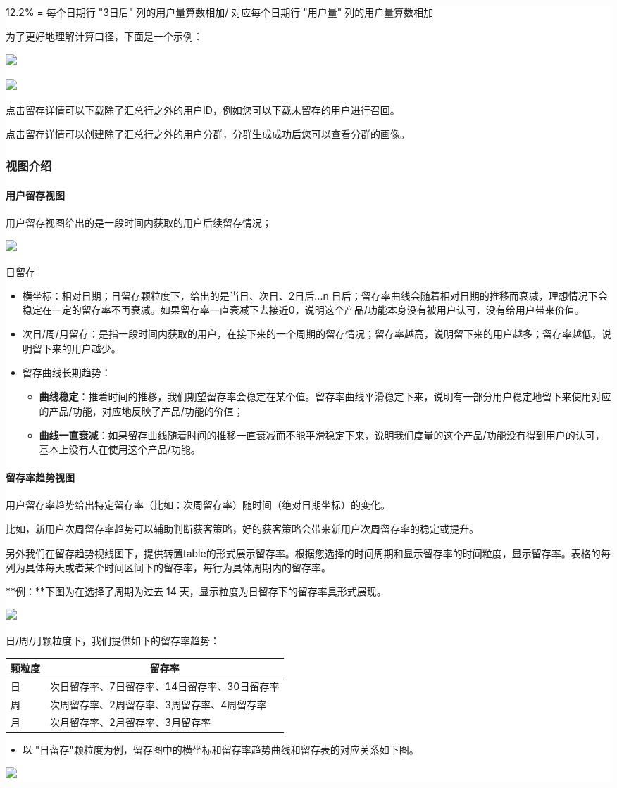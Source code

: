 12.2% = 每个日期行 "3日后" 列的用户量算数相加/ 对应每个日期行 "用户量" 列的用户量算数相加

为了更好地理解计算口径，下面是一个示例：

![](/img/assets-M2qbZInaXgdm8kkNosp-M3egu9H4doH8J97LS5t-M3ejduDmlZ68GyaPc67image.png)

![](/img/assets-M2qbZInaXgdm8kkNosp-MDIN0ScxdJLg7ZtVis_-MDIxqY-zVvQXhL8GhvRimage.png)

点击留存详情可以下载除了汇总行之外的用户ID，例如您可以下载未留存的用户进行召回。

点击留存详情可以创建除了汇总行之外的用户分群，分群生成成功后您可以查看分群的画像。


### 视图介绍[](#shi-tu-jie-shao)

#### 用户留存视图

用户留存视图给出的是一段时间内获取的用户后续留存情况；

![](/img/assets-M2qbZInaXgdm8kkNosp-M3egu9H4doH8J97LS5t-M3ekc0sUDHOSJSYndQ0image.png)

日留存

* 横坐标：相对日期；日留存颗粒度下，给出的是当日、次日、2日后...n 日后；留存率曲线会随着相对日期的推移而衰减，理想情况下会稳定在一定的留存率不再衰减。如果留存率一直衰减下去接近0，说明这个产品/功能本身没有被用户认可，没有给用户带来价值。
    
* 次日/周/月留存：是指一段时间内获取的用户，在接下来的一个周期的留存情况；留存率越高，说明留下来的用户越多；留存率越低，说明留下来的用户越少。
    
* 留存曲线长期趋势：
    
    * **曲线稳定**：推着时间的推移，我们期望留存率会稳定在某个值。留存率曲线平滑稳定下来，说明有一部分用户稳定地留下来使用对应的产品/功能，对应地反映了产品/功能的价值；
        
    * **曲线一直衰减**：如果留存曲线随着时间的推移一直衰减而不能平滑稳定下来，说明我们度量的这个产品/功能没有得到用户的认可，基本上没有人在使用这个产品/功能。
        
#### 留存率趋势视图

用户留存率趋势给出特定留存率（比如：次周留存率）随时间（绝对日期坐标）的变化。

比如，新用户次周留存率趋势可以辅助判断获客策略，好的获客策略会带来新用户次周留存率的稳定或提升。

另外我们在留存趋势视线图下，提供转置table的形式展示留存率。根据您选择的时间周期和显示留存率的时间粒度，显示留存率。表格的每列为具体每天或者某个时间区间下的留存率，每行为具体周期内的留存率。

**例：**下图为在选择了周期为过去 14 天，显示粒度为日留存下的留存率具形式展现。

![](/img/assets-M2qbZInaXgdm8kkNosp-M3egu9H4doH8J97LS5t-M3el29lXgXgZp-qcpc-image.png)

日/周/月颗粒度下，我们提供如下的留存率趋势：

| 颗粒度 | 留存率 |
| --- | --- |
| 日   | 次日留存率、7日留存率、14日留存率、30日留存率 |
| 周   | 次周留存率、2周留存率、3周留存率、4周留存率 |
| 月   | 次月留存率、2月留存率、3月留存率 |

* 以 "日留存"颗粒度为例，留存图中的横坐标和留存率趋势曲线和留存表的对应关系如下图。
    
![](/img/assets-M2qbZInaXgdm8kkNosp-M3egu9H4doH8J97LS5t-M3elJeKTbdeTwPu1kqPimage.png)
